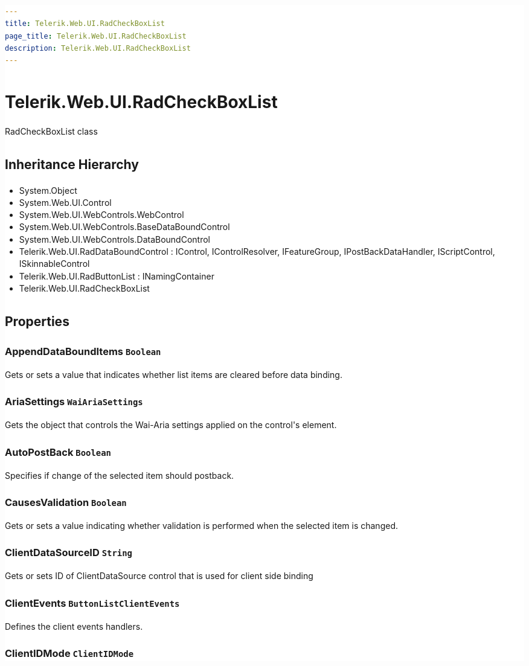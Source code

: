 ```yaml
---
title: Telerik.Web.UI.RadCheckBoxList
page_title: Telerik.Web.UI.RadCheckBoxList
description: Telerik.Web.UI.RadCheckBoxList
---
```


# Telerik.Web.UI.RadCheckBoxList

RadCheckBoxList class

## Inheritance Hierarchy

* System.Object
* System.Web.UI.Control
* System.Web.UI.WebControls.WebControl
* System.Web.UI.WebControls.BaseDataBoundControl
* System.Web.UI.WebControls.DataBoundControl
* Telerik.Web.UI.RadDataBoundControl : IControl, IControlResolver, IFeatureGroup, IPostBackDataHandler, IScriptControl, ISkinnableControl
* Telerik.Web.UI.RadButtonList : INamingContainer
* Telerik.Web.UI.RadCheckBoxList

## Properties

###  AppendDataBoundItems `Boolean`

Gets or sets a value that indicates whether list items are cleared before data binding.

###  AriaSettings `WaiAriaSettings`

Gets the object that controls the Wai-Aria settings applied on the control's element.

###  AutoPostBack `Boolean`

Specifies if change of the selected item should postback.

###  CausesValidation `Boolean`

Gets or sets a value indicating whether validation is performed when the selected item is changed.

###  ClientDataSourceID `String`

Gets or sets ID of ClientDataSource control that is used for client side binding

###  ClientEvents `ButtonListClientEvents`

Defines the client events handlers.

###  ClientIDMode `ClientIDMode`
